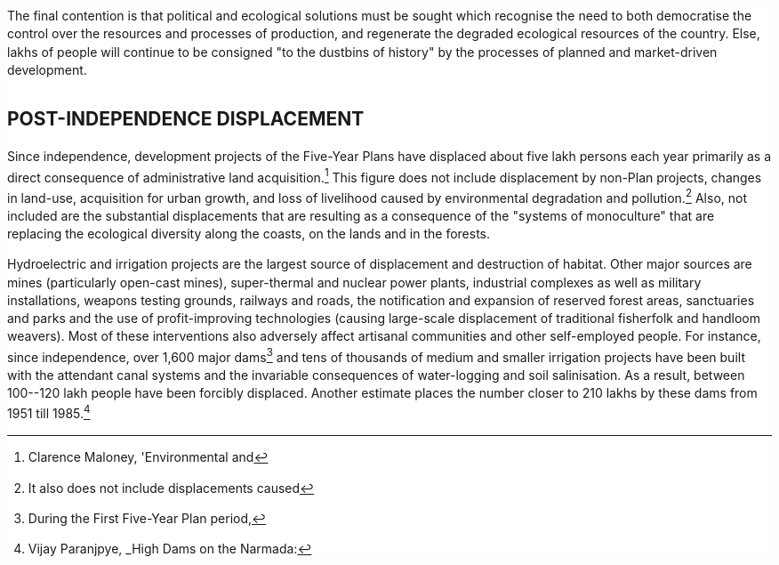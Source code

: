 The final contention is that political and
ecological solutions must be sought which
recognise the need to both democratise the
control over the resources and processes of
production, and regenerate the degraded
ecological resources of the country. Else,
lakhs of people will continue to be consigned
"to the dustbins of history" by the processes
of planned and market-driven development.

## POST-INDEPENDENCE DISPLACEMENT

Since independence, development projects
of the Five-Year Plans have displaced about
five lakh persons each year primarily as a
direct consequence of administrative land
acquisition.[^/7] This figure does not include
displacement by non-Plan projects, changes
in land-use, acquisition for urban growth,
and loss of livelihood caused by environmental
degradation and pollution.[^/8] Also, not
included are the substantial displacements
that are resulting as a consequence of the
"systems of monoculture" that are replacing
the ecological diversity along the coasts, on
the lands and in the forests.

Hydroelectric and irrigation projects are
the largest source of displacement and
destruction of habitat. Other major sources
are mines (particularly open-cast mines),
super-thermal and nuclear power plants,
industrial complexes as well as military
installations, weapons testing grounds,
railways and roads, the notification and
expansion of reserved forest areas,
sanctuaries and parks and the use of profit-improving
technologies (causing large-scale
displacement of traditional fisherfolk and
handloom weavers). Most of these
interventions also adversely affect artisanal
communities and other self-employed
people. For instance, since independence,
over 1,600 major dams[^/9] and tens of thousands
of medium and smaller irrigation projects
have been built with the attendant canal
systems and the invariable consequences of
water-logging and soil salinisation. As a result,
between 100--120 lakh people have been
forcibly displaced. Another estimate places
the number closer to 210 lakhs by these
dams from 1951 till 1985.[^/10]


[^/1]: I Quoted in Donald Worster, Rivers of Empire,
[^/2]: Letter from Indira Gandhi to Baba Amte,
[^/3]: The power of eminent domain confers on the
[^/4]: _Ram Chand vs Union of India_, I SCC 44,
[^/5]: In fact, courts have held that public purpose
[^/6]: Nehru was among the first who elevated
[^/7]: Clarence Maloney, 'Environmental and
[^/8]: It also does not include displacements caused
[^/9]: During the First Five-Year Plan period,
[^/10]: Vijay Paranjpye, _High Dams on the Narmada:
[^/11]: For detailed tables see, Walter Fernandes and
[^/12]: Secondary displacement refers to those whose
[^/13]: _Twenty-ninth Report of the Commissioner of
[^/14]: Walter Fernandes, 'Power and Powerlessness:
[^/15]: Central Water Commission, _Register of Large
[^/16]: Government of India, Working Group on
[^/17]: For a recent account of the process of tribal
[^/18]: Smitu Kothari and Pramod Parajuli, 'No
[^/19]: Deriving its geo-cultural identity from the
[^/20]: "We must approach the tribal people with
[^/21]: While the 1984 amendment streamlined the
[^/22]: Government of India, _Report of the Committee
[^/23]: _Constituent Assembly Debates_, Book IV, p. 975.
[^/24]: Michael M Cernea (ed), 'Involuntary
[^/25]: Philip Hirsch, _Dammed or Damned?_, in
[^/26]: Personal communication with Sundarlal
[^/27]: Government of India, op cit, 1985.
[^/28]: _The Bombay Chronicle_, April 12, 1948.
[^/29]: The people to be displaced, at times in the
[^/30]: Personal communication with Ashok
[^/31]: The decision to form the National Working
[^/32]: For a case study see, Renu Bhanot and Mridula
[^/33]: Resource Futures International, _Sardar
[^/34]: Extensive empirical studies of the resettlement
[^/35]: Scudder, Thayer, 'A Sociological Framework
[^/36]: JP Nayak, 'Resettlement Anthropology and
[^/37]: S Parasuraman and C Sengupta, 'Socio-economic
[^/38]: This was the experience in dams all over the
[^/39]: Madhav Gadgil and Ramchandra Guha, _This
[^/40]: For two excellent documents on the
[^/41]: The Maharashtra Project Displaced Persons
[^/42]: Among the earliest post-independence protests
[^/43]: For a representative listing of the range of
[^/44]: Kashtakari Sangathna, _Fifteen Years of
[^/45]: See perspective documents and recent
[^/46]: BB Vohra, _Land and Water: Towards a
[^/47]: HS Verma, 'Land as a Resource for Developing
[^/48]: William Partridge, _Design and Implementation
[^/49]: World Bank, _Resettlement and Development.
[^/50]: Ibid. pp. 2/9.
[^/51]: See, World Bank, _Early Experience with
[^/52]: Ibid. p. 2.
[^/53]: This point has been developed at greater
[^/54]: Despite its withdrawal in 1993, it is still
[^/55]: See the text of the speech made by the president
[^/56]: Government of India, Ministry of Rural
[^/57]: This view was reiterated recently by officials
[^/58]: For a detailed analysis of the policies in the
[^/59]: Smitu Kothari, op cit. and Walter Fernandes
[^/60]: This was one of the main recommendations
